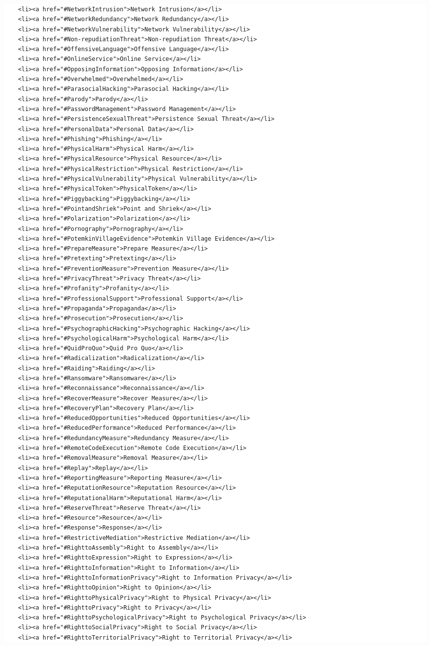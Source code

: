         <li><a href="#NetworkIntrusion">Network Intrusion</a></li>
        <li><a href="#NetworkRedundancy">Network Redundancy</a></li>
        <li><a href="#NetworkVulnerability">Network Vulnerability</a></li>
        <li><a href="#Non-repudiationThreat">Non-repudiation Threat</a></li>
        <li><a href="#OffensiveLanguage">Offensive Language</a></li>
        <li><a href="#OnlineService">Online Service</a></li>
        <li><a href="#OpposingInformation">Opposing Information</a></li>
        <li><a href="#Overwhelmed">Overwhelmed</a></li>
        <li><a href="#ParasocialHacking">Parasocial Hacking</a></li>
        <li><a href="#Parody">Parody</a></li>
        <li><a href="#PasswordManagement">Password Management</a></li>
        <li><a href="#PersistenceSexualThreat">Persistence Sexual Threat</a></li>
        <li><a href="#PersonalData">Personal Data</a></li>
        <li><a href="#Phishing">Phishing</a></li>
        <li><a href="#PhysicalHarm">Physical Harm</a></li>
        <li><a href="#PhysicalResource">Physical Resource</a></li>
        <li><a href="#PhysicalRestriction">Physical Restriction</a></li>
        <li><a href="#PhysicalVulnerability">Physical Vulnerability</a></li>
        <li><a href="#PhysicalToken">PhysicalToken</a></li>
        <li><a href="#Piggybacking">Piggybacking</a></li>
        <li><a href="#PointandShriek">Point and Shriek</a></li>
        <li><a href="#Polarization">Polarization</a></li>
        <li><a href="#Pornography">Pornography</a></li>
        <li><a href="#PotemkinVillageEvidence">Potemkin Village Evidence</a></li>
        <li><a href="#PrepareMeasure">Prepare Measure</a></li>
        <li><a href="#Pretexting">Pretexting</a></li>
        <li><a href="#PreventionMeasure">Prevention Measure</a></li>
        <li><a href="#PrivacyThreat">Privacy Threat</a></li>
        <li><a href="#Profanity">Profanity</a></li>
        <li><a href="#ProfessionalSupport">Professional Support</a></li>
        <li><a href="#Propaganda">Propaganda</a></li>
        <li><a href="#Prosecution">Prosecution</a></li>
        <li><a href="#PsychographicHacking">Psychographic Hacking</a></li>
        <li><a href="#PsychologicalHarm">Psychological Harm</a></li>
        <li><a href="#QuidProQuo">Quid Pro Quo</a></li>
        <li><a href="#Radicalization">Radicalization</a></li>
        <li><a href="#Raiding">Raiding</a></li>
        <li><a href="#Ransomware">Ransomware</a></li>
        <li><a href="#Reconnaissance">Reconnaissance</a></li>
        <li><a href="#RecoverMeasure">Recover Measure</a></li>
        <li><a href="#RecoveryPlan">Recovery Plan</a></li>
        <li><a href="#ReducedOpportunities">Reduced Opportunities</a></li>
        <li><a href="#ReducedPerformance">Reduced Performance</a></li>
        <li><a href="#RedundancyMeasure">Redundancy Measure</a></li>
        <li><a href="#RemoteCodeExecution">Remote Code Execution</a></li>
        <li><a href="#RemovalMeasure">Removal Measure</a></li>
        <li><a href="#Replay">Replay</a></li>
        <li><a href="#ReportingMeasure">Reporting Measure</a></li>
        <li><a href="#ReputationResource">Reputation Resource</a></li>
        <li><a href="#ReputationalHarm">Reputational Harm</a></li>
        <li><a href="#ReserveThreat">Reserve Threat</a></li>
        <li><a href="#Resource">Resource</a></li>
        <li><a href="#Response">Response</a></li>
        <li><a href="#RestrictiveMediation">Restrictive Mediation</a></li>
        <li><a href="#RighttoAssembly">Right to Assembly</a></li>
        <li><a href="#RighttoExpression">Right to Expression</a></li>
        <li><a href="#RighttoInformation">Right to Information</a></li>
        <li><a href="#RighttoInformationPrivacy">Right to Information Privacy</a></li>
        <li><a href="#RighttoOpinion">Right to Opinion</a></li>
        <li><a href="#RighttoPhysicalPrivacy">Right to Physical Privacy</a></li>
        <li><a href="#RighttoPrivacy">Right to Privacy</a></li>
        <li><a href="#RighttoPsychologicalPrivacy">Right to Psychological Privacy</a></li>
        <li><a href="#RighttoSocialPrivacy">Right to Social Privacy</a></li>
        <li><a href="#RighttoTerritorialPrivacy">Right to Territorial Privacy</a></li>